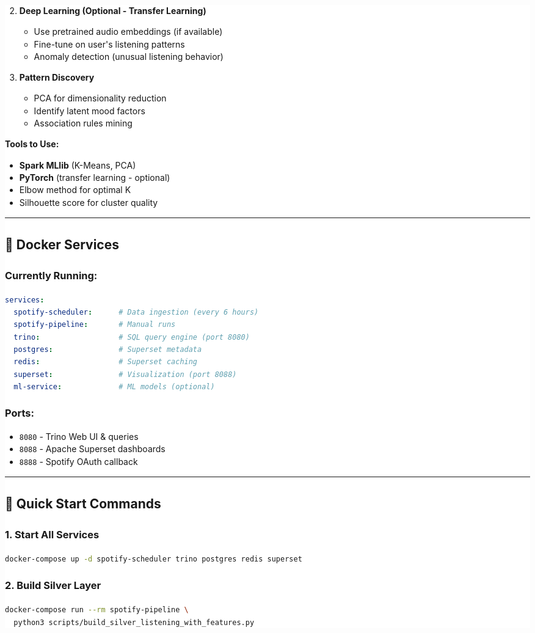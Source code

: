 2. **Deep Learning (Optional - Transfer Learning)**
   - Use pretrained audio embeddings (if available)
   - Fine-tune on user's listening patterns
   - Anomaly detection (unusual listening behavior)

3. **Pattern Discovery**
   - PCA for dimensionality reduction
   - Identify latent mood factors
   - Association rules mining

**Tools to Use:**
- **Spark MLlib** (K-Means, PCA)
- **PyTorch** (transfer learning - optional)
- Elbow method for optimal K
- Silhouette score for cluster quality

---

## 🐳 Docker Services

### Currently Running:
```yaml
services:
  spotify-scheduler:      # Data ingestion (every 6 hours)
  spotify-pipeline:       # Manual runs
  trino:                  # SQL query engine (port 8080)
  postgres:               # Superset metadata
  redis:                  # Superset caching
  superset:               # Visualization (port 8088)
  ml-service:             # ML models (optional)
```

### Ports:
- `8080` - Trino Web UI & queries
- `8088` - Apache Superset dashboards
- `8888` - Spotify OAuth callback

---

## 🚀 Quick Start Commands

### 1. Start All Services
```bash
docker-compose up -d spotify-scheduler trino postgres redis superset
```

### 2. Build Silver Layer
```bash
docker-compose run --rm spotify-pipeline \
  python3 scripts/build_silver_listening_with_features.py
```
